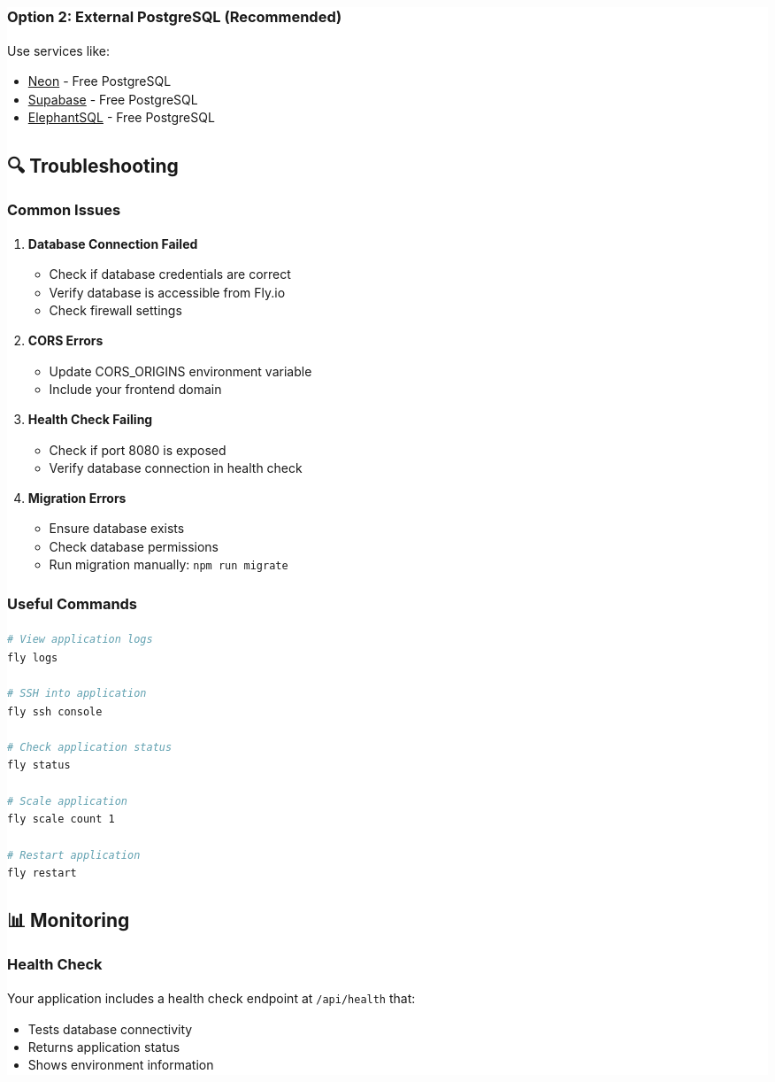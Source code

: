 ### Option 2: External PostgreSQL (Recommended)
Use services like:
- [Neon](https://neon.tech) - Free PostgreSQL
- [Supabase](https://supabase.com) - Free PostgreSQL
- [ElephantSQL](https://www.elephantsql.com) - Free PostgreSQL

## 🔍 Troubleshooting

### Common Issues

1. **Database Connection Failed**
   - Check if database credentials are correct
   - Verify database is accessible from Fly.io
   - Check firewall settings

2. **CORS Errors**
   - Update CORS_ORIGINS environment variable
   - Include your frontend domain

3. **Health Check Failing**
   - Check if port 8080 is exposed
   - Verify database connection in health check

4. **Migration Errors**
   - Ensure database exists
   - Check database permissions
   - Run migration manually: `npm run migrate`

### Useful Commands
```bash
# View application logs
fly logs

# SSH into application
fly ssh console

# Check application status
fly status

# Scale application
fly scale count 1

# Restart application
fly restart
```

## 📊 Monitoring

### Health Check
Your application includes a health check endpoint at `/api/health` that:
- Tests database connectivity
- Returns application status
- Shows environment information
